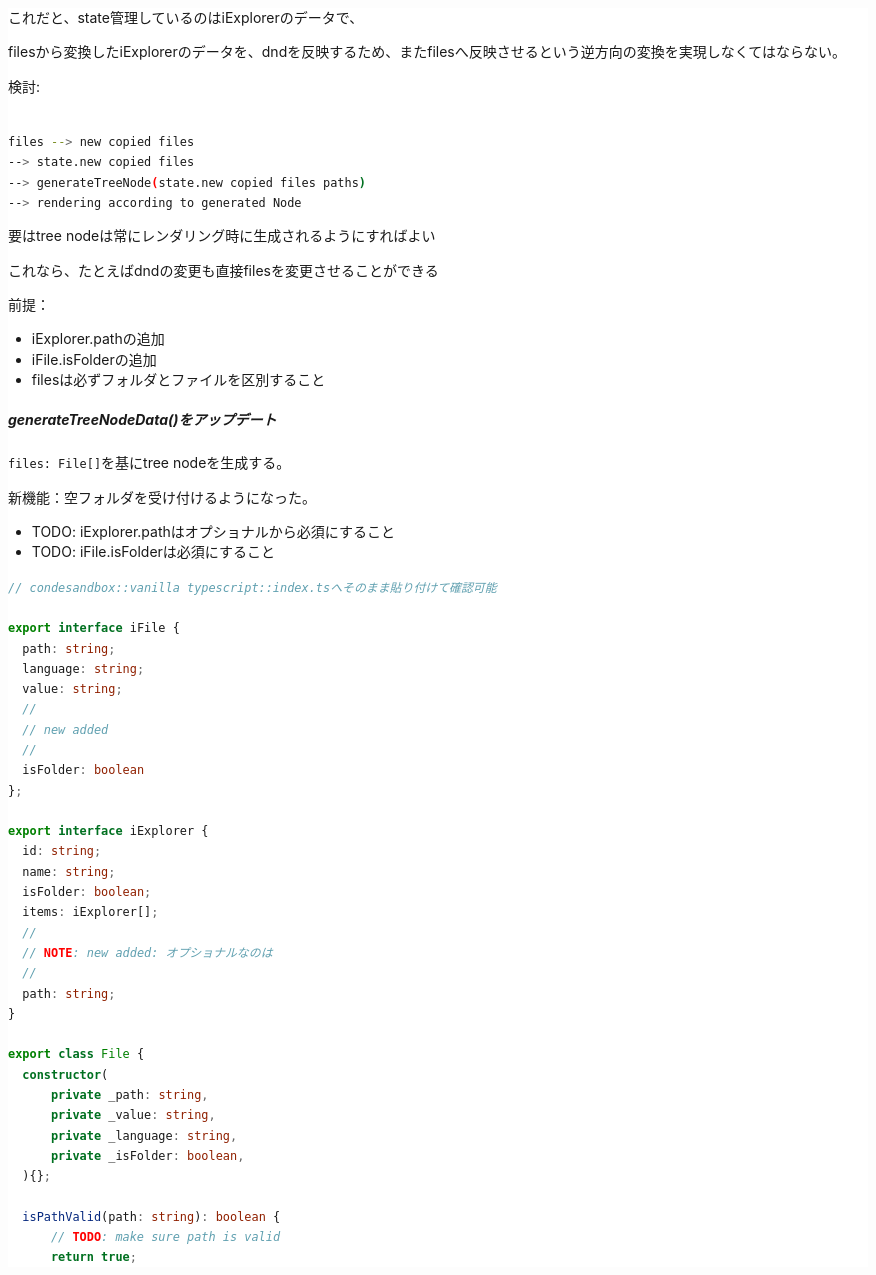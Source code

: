 これだと、state管理しているのはiExplorerのデータで、

filesから変換したiExplorerのデータを、dndを反映するため、またfilesへ反映させるという逆方向の変換を実現しなくてはならない。

検討:

```bash

files --> new copied files
--> state.new copied files
--> generateTreeNode(state.new copied files paths)
--> rendering according to generated Node
```

要はtree nodeは常にレンダリング時に生成されるようにすればよい

これなら、たとえばdndの変更も直接filesを変更させることができる


前提：

- iExplorer.pathの追加
- iFile.isFolderの追加
- filesは必ずフォルダとファイルを区別すること


##### generateTreeNodeData()をアップデート

`files: File[]`を基にtree nodeを生成する。

新機能：空フォルダを受け付けるようになった。

- TODO: iExplorer.pathはオプショナルから必須にすること
- TODO: iFile.isFolderは必須にすること

```TypeScript
// condesandbox::vanilla typescript::index.tsへそのまま貼り付けて確認可能

export interface iFile {
  path: string;
  language: string;
  value: string;
  // 
  // new added
  // 
  isFolder: boolean
};

export interface iExplorer {
  id: string;
  name: string;
  isFolder: boolean;
  items: iExplorer[];
  // 
  // NOTE: new added: オプショナルなのは
  // 
  path: string;
}

export class File {
  constructor(
      private _path: string,
      private _value: string,
      private _language: string,
      private _isFolder: boolean,
  ){};

  isPathValid(path: string): boolean {
      // TODO: make sure path is valid
      return true;
```